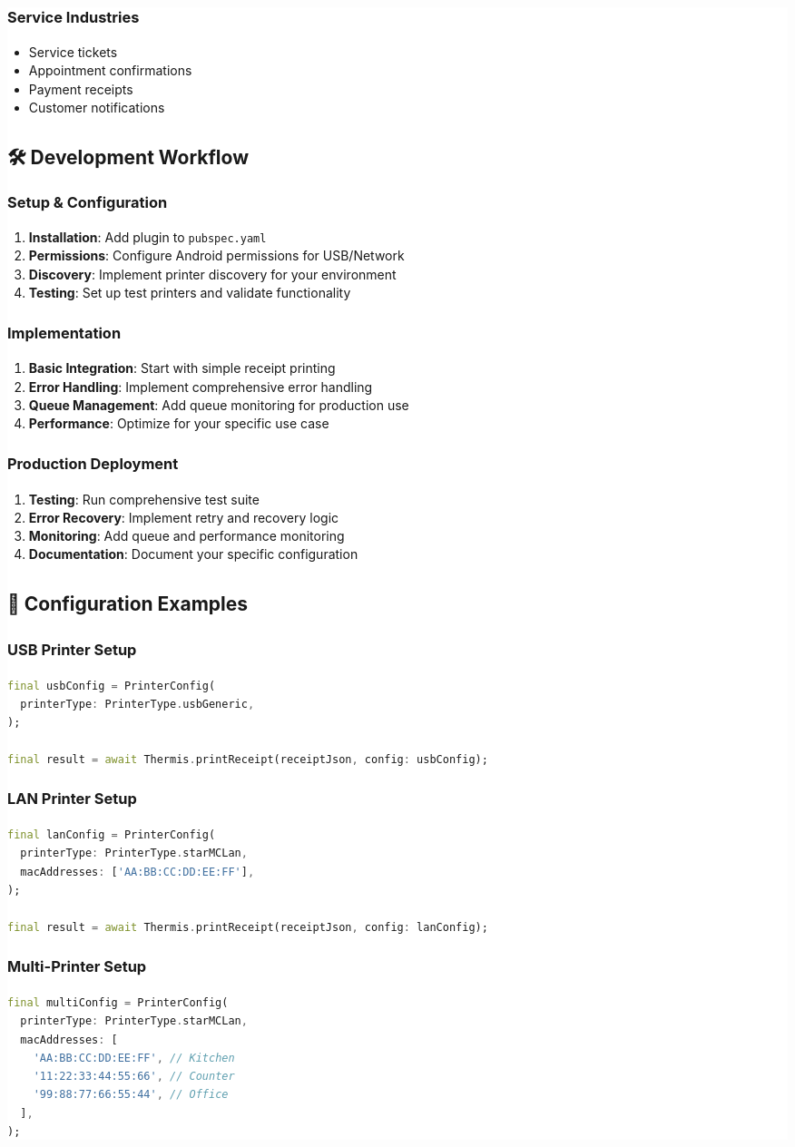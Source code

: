 ### Service Industries
- Service tickets
- Appointment confirmations
- Payment receipts
- Customer notifications

## 🛠️ Development Workflow

### Setup & Configuration
1. **Installation**: Add plugin to `pubspec.yaml`
2. **Permissions**: Configure Android permissions for USB/Network
3. **Discovery**: Implement printer discovery for your environment
4. **Testing**: Set up test printers and validate functionality

### Implementation
1. **Basic Integration**: Start with simple receipt printing
2. **Error Handling**: Implement comprehensive error handling
3. **Queue Management**: Add queue monitoring for production use
4. **Performance**: Optimize for your specific use case

### Production Deployment
1. **Testing**: Run comprehensive test suite
2. **Error Recovery**: Implement retry and recovery logic
3. **Monitoring**: Add queue and performance monitoring
4. **Documentation**: Document your specific configuration

## 🔧 Configuration Examples

### USB Printer Setup
```dart
final usbConfig = PrinterConfig(
  printerType: PrinterType.usbGeneric,
);

final result = await Thermis.printReceipt(receiptJson, config: usbConfig);
```

### LAN Printer Setup
```dart
final lanConfig = PrinterConfig(
  printerType: PrinterType.starMCLan,
  macAddresses: ['AA:BB:CC:DD:EE:FF'],
);

final result = await Thermis.printReceipt(receiptJson, config: lanConfig);
```

### Multi-Printer Setup
```dart
final multiConfig = PrinterConfig(
  printerType: PrinterType.starMCLan,
  macAddresses: [
    'AA:BB:CC:DD:EE:FF', // Kitchen
    '11:22:33:44:55:66', // Counter
    '99:88:77:66:55:44', // Office
  ],
);
```
